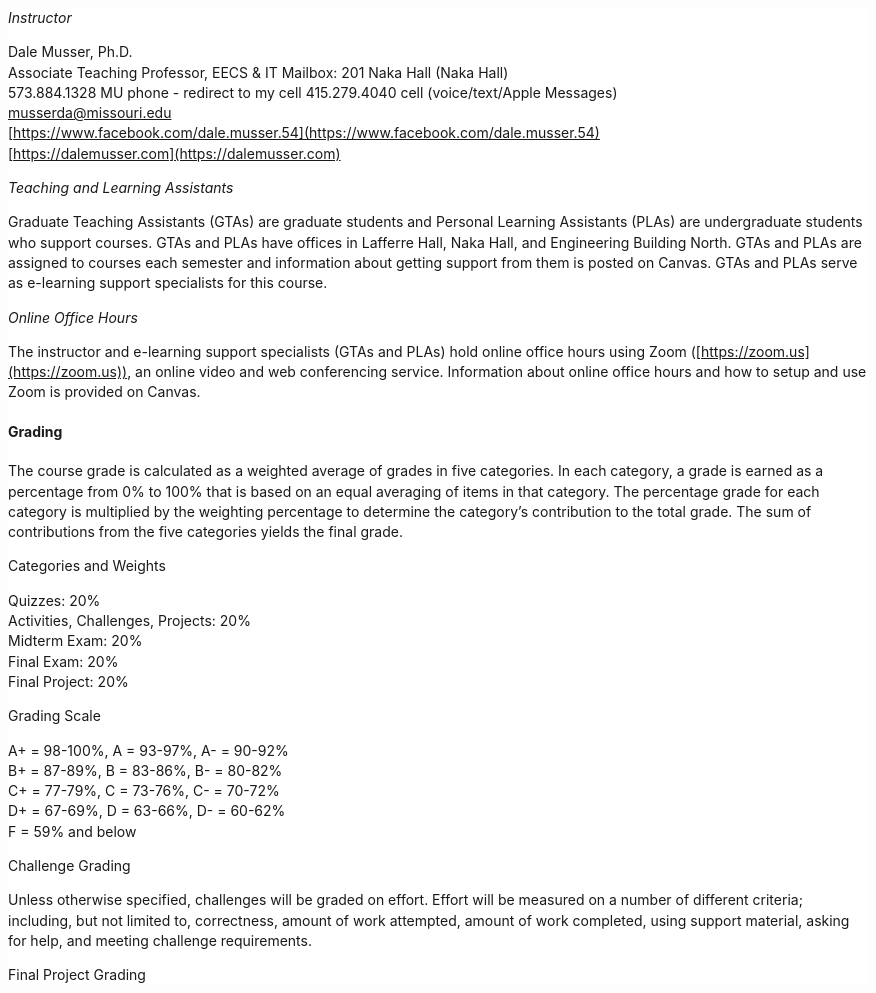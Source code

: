 *Instructor*

Dale Musser, Ph.D.  
Associate Teaching Professor, EECS & IT 
Mailbox: 201 Naka Hall (Naka Hall)  
573.884.1328 MU phone - redirect to my cell
415.279.4040 cell (voice/text/Apple Messages)  
musserda@missouri.edu  
[https://www.facebook.com/dale.musser.54](https://www.facebook.com/dale.musser.54)  
[https://dalemusser.com](https://dalemusser.com)

*Teaching and Learning Assistants*

Graduate Teaching Assistants (GTAs) are graduate students and Personal Learning Assistants (PLAs) are undergraduate students who support courses.  GTAs and PLAs have offices in Lafferre Hall, Naka Hall, and Engineering Building North. GTAs and PLAs are assigned to courses each semester and information about getting support from them is posted on Canvas.  GTAs and PLAs serve as e-learning support specialists for this course.  

*Online Office Hours*

The instructor and e-learning support specialists (GTAs and PLAs) hold online office hours using Zoom ([https://zoom.us](https://zoom.us)), an online video and web conferencing service.  Information about online office hours and how to setup and use Zoom is provided on Canvas.

#### Grading

The course grade is calculated as a weighted average of grades in five categories. In each category, a grade is earned as a percentage from 0% to 100% that is based on an equal averaging of items in that category. The percentage grade for each category is multiplied by the weighting percentage to determine the category’s contribution to the total grade. The sum of contributions from the five categories yields the final grade.

Categories and Weights

Quizzes: 20%  
Activities, Challenges, Projects: 20%  
Midterm Exam: 20%  
Final Exam: 20%  
Final Project: 20%  

Grading Scale

A+ = 98-100%, A = 93-97%, A- = 90-92%  
B+ = 87-89%, B = 83-86%, B- = 80-82%  
C+ = 77-79%, C = 73-76%, C- = 70-72%  
D+ = 67-69%, D = 63-66%, D- = 60-62%  
F = 59% and below  

Challenge Grading

Unless otherwise specified, challenges will be graded on effort. Effort will be measured on a number of different criteria; including, but not limited to, correctness, amount of work attempted, amount of work completed, using support material, asking for help, and meeting challenge requirements.

Final Project Grading
